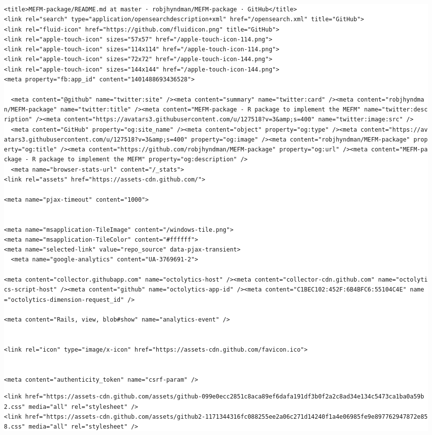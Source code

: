 


<!DOCTYPE html>
<html lang="en" class="">
  <head prefix="og: http://ogp.me/ns# fb: http://ogp.me/ns/fb# object: http://ogp.me/ns/object# article: http://ogp.me/ns/article# profile: http://ogp.me/ns/profile#">
    <meta charset='utf-8'>
    <meta http-equiv="X-UA-Compatible" content="IE=edge">
    <meta http-equiv="Content-Language" content="en">
    
    
    <title>MEFM-package/README.md at master · robjhyndman/MEFM-package · GitHub</title>
    <link rel="search" type="application/opensearchdescription+xml" href="/opensearch.xml" title="GitHub">
    <link rel="fluid-icon" href="https://github.com/fluidicon.png" title="GitHub">
    <link rel="apple-touch-icon" sizes="57x57" href="/apple-touch-icon-114.png">
    <link rel="apple-touch-icon" sizes="114x114" href="/apple-touch-icon-114.png">
    <link rel="apple-touch-icon" sizes="72x72" href="/apple-touch-icon-144.png">
    <link rel="apple-touch-icon" sizes="144x144" href="/apple-touch-icon-144.png">
    <meta property="fb:app_id" content="1401488693436528">

      <meta content="@github" name="twitter:site" /><meta content="summary" name="twitter:card" /><meta content="robjhyndman/MEFM-package" name="twitter:title" /><meta content="MEFM-package - R package to implement the MEFM" name="twitter:description" /><meta content="https://avatars3.githubusercontent.com/u/127518?v=3&amp;s=400" name="twitter:image:src" />
      <meta content="GitHub" property="og:site_name" /><meta content="object" property="og:type" /><meta content="https://avatars3.githubusercontent.com/u/127518?v=3&amp;s=400" property="og:image" /><meta content="robjhyndman/MEFM-package" property="og:title" /><meta content="https://github.com/robjhyndman/MEFM-package" property="og:url" /><meta content="MEFM-package - R package to implement the MEFM" property="og:description" />
      <meta name="browser-stats-url" content="/_stats">
    <link rel="assets" href="https://assets-cdn.github.com/">
    
    <meta name="pjax-timeout" content="1000">
    

    <meta name="msapplication-TileImage" content="/windows-tile.png">
    <meta name="msapplication-TileColor" content="#ffffff">
    <meta name="selected-link" value="repo_source" data-pjax-transient>
      <meta name="google-analytics" content="UA-3769691-2">

    <meta content="collector.githubapp.com" name="octolytics-host" /><meta content="collector-cdn.github.com" name="octolytics-script-host" /><meta content="github" name="octolytics-app-id" /><meta content="C1BEC102:452F:6B4BFC6:55104C4E" name="octolytics-dimension-request_id" />
    
    <meta content="Rails, view, blob#show" name="analytics-event" />

    
    <link rel="icon" type="image/x-icon" href="https://assets-cdn.github.com/favicon.ico">


    <meta content="authenticity_token" name="csrf-param" />
<meta content="Tf7/mceKbycq4sfkncXJkC+zqD/KvTxf/VB2VdqexnU7FGjh0OibyGJ47EbHIWzxAoE11EVzhedWUpSXC6cU/Q==" name="csrf-token" />

    <link href="https://assets-cdn.github.com/assets/github-099e0ecc2851c8aca89ef6dafa191df3b0f2a2c8ad34e134c5473ca1ba0a59b2.css" media="all" rel="stylesheet" />
    <link href="https://assets-cdn.github.com/assets/github2-1171344316fc088255ee2a06c271d14240f1a4e06985fe9e897762947872e858.css" media="all" rel="stylesheet" />
    